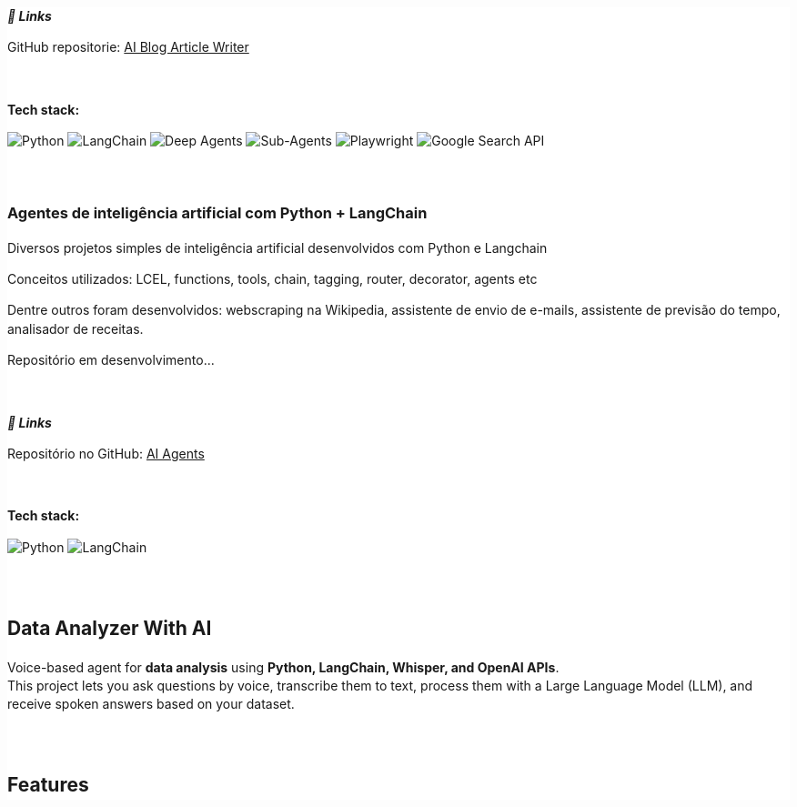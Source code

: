 ***🔗 Links***

GitHub repositorie: [AI Blog Article Writer](https://github.com/Luiz-Gonzalez/AI_Blog_Article_Writer)

<br>

**Tech stack:**

![Python](https://img.shields.io/badge/Python-3670A0?style=flat&logo=python&logoColor=ffdd54)
![LangChain](https://img.shields.io/badge/LangChain-1A1A1A?style=flat&logo=langchain&logoColor=white)
![Deep Agents](https://img.shields.io/badge/Deep%20Agents-000000?style=flat)
![Sub-Agents](https://img.shields.io/badge/Sub--Agents-333333?style=flat)
![Playwright](https://img.shields.io/badge/Playwright-45ba4b?style=flat&logo=playwright&logoColor=white)
![Google Search API](https://img.shields.io/badge/Google%20Search%20API-4285F4?style=flat&logo=google&logoColor=white)

<br>

### Agentes de inteligência artificial com Python + LangChain

Diversos projetos simples de inteligência artificial desenvolvidos com Python e Langchain

Conceitos utilizados: LCEL, functions, tools, chain, tagging, router, decorator, agents etc

Dentre outros foram desenvolvidos: webscraping na Wikipedia, assistente de envio de e-mails, assistente de previsão do tempo, analisador de receitas.

Repositório em desenvolvimento...

<br>

***🔗 Links***

Repositório no GitHub: [AI Agents](https://github.com/Luiz-Gonzalez/AI-Agents-Python-LangChain)

<br>

**Tech stack:**

![Python](https://img.shields.io/badge/Python-3670A0?style=flat&logo=python&logoColor=ffdd54)
![LangChain](https://img.shields.io/badge/LangChain-1A1A1A?style=flat&logo=langchain&logoColor=white)

<br>

## Data Analyzer With AI

Voice-based agent for **data analysis** using **Python, LangChain, Whisper, and OpenAI APIs**.  
This project lets you ask questions by voice, transcribe them to text, process them with a Large Language Model (LLM), and receive spoken answers based on your dataset.

<br>

## Features
